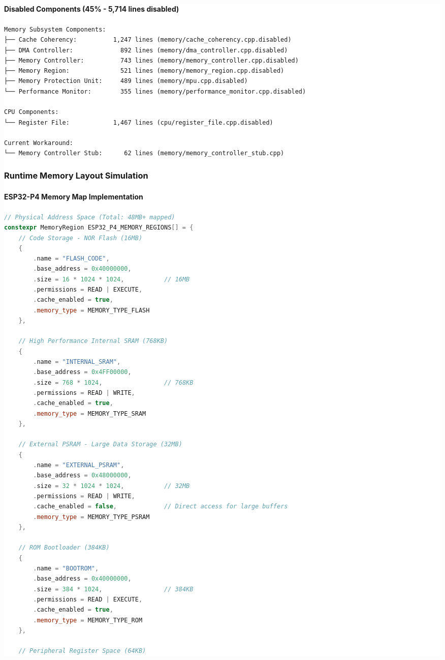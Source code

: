 #### Disabled Components (45% - 5,714 lines disabled)
```
Memory Subsystem Components:
├── Cache Coherency:          1,247 lines (memory/cache_coherency.cpp.disabled)
├── DMA Controller:             892 lines (memory/dma_controller.cpp.disabled)  
├── Memory Controller:          743 lines (memory/memory_controller.cpp.disabled)
├── Memory Region:              521 lines (memory/memory_region.cpp.disabled)
├── Memory Protection Unit:     489 lines (memory/mpu.cpp.disabled)
└── Performance Monitor:        355 lines (memory/performance_monitor.cpp.disabled)

CPU Components:
└── Register File:            1,467 lines (cpu/register_file.cpp.disabled)

Current Workaround:
└── Memory Controller Stub:      62 lines (memory/memory_controller_stub.cpp)
```

### Runtime Memory Layout Simulation

#### ESP32-P4 Memory Map Implementation
```cpp
// Physical Address Space (Total: 48MB+ mapped)
constexpr MemoryRegion ESP32_P4_MEMORY_REGIONS[] = {
    // Code Storage - NOR Flash (16MB)
    {
        .name = "FLASH_CODE",
        .base_address = 0x40000000,
        .size = 16 * 1024 * 1024,           // 16MB
        .permissions = READ | EXECUTE,
        .cache_enabled = true,
        .memory_type = MEMORY_TYPE_FLASH
    },
    
    // High Performance Internal SRAM (768KB)  
    {
        .name = "INTERNAL_SRAM",
        .base_address = 0x4FF00000,
        .size = 768 * 1024,                 // 768KB  
        .permissions = READ | WRITE,
        .cache_enabled = true,
        .memory_type = MEMORY_TYPE_SRAM
    },
    
    // External PSRAM - Large Data Storage (32MB)
    {
        .name = "EXTERNAL_PSRAM", 
        .base_address = 0x48000000,
        .size = 32 * 1024 * 1024,           // 32MB
        .permissions = READ | WRITE,
        .cache_enabled = false,             // Direct access for large buffers
        .memory_type = MEMORY_TYPE_PSRAM
    },
    
    // ROM Bootloader (384KB)
    {
        .name = "BOOTROM",
        .base_address = 0x40000000,
        .size = 384 * 1024,                 // 384KB
        .permissions = READ | EXECUTE,
        .cache_enabled = true,
        .memory_type = MEMORY_TYPE_ROM
    },
    
    // Peripheral Register Space (64KB)
```